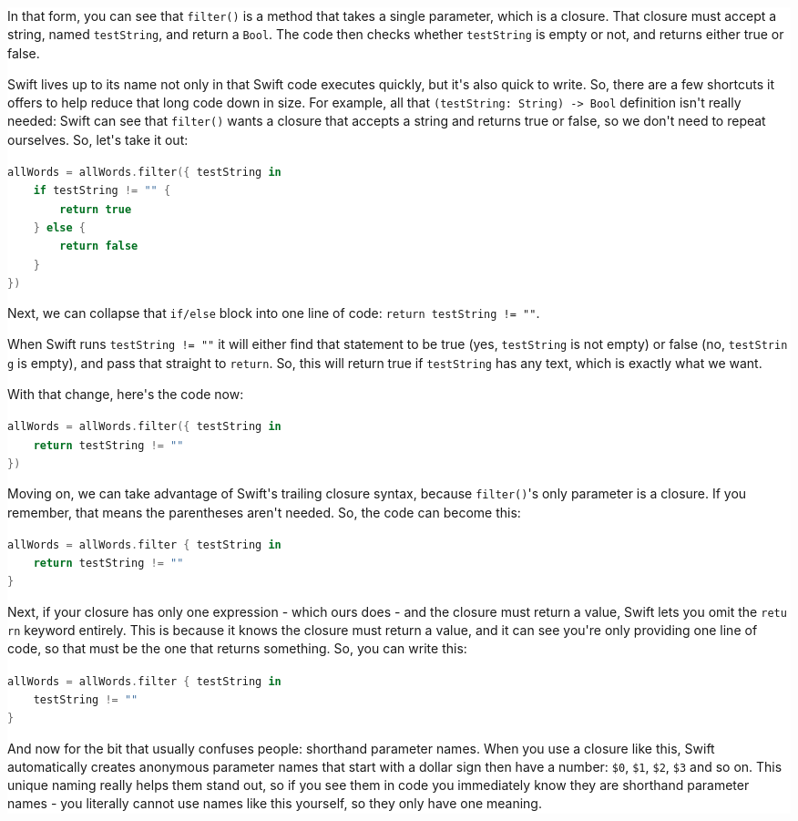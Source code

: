 In that form, you can see that `filter()` is a method that takes a single parameter, which is a closure. That closure must accept a string, named `testString`, and return a `Bool`. The code then checks whether `testString` is empty or not, and returns either true or false.

Swift lives up to its name not only in that Swift code executes quickly, but it's also quick to write. So, there are a few shortcuts it offers to help reduce that long code down in size. For example, all that `(testString: String) -> Bool` definition isn't really needed: Swift can see that `filter()` wants a closure that accepts a string and returns true or false, so we don't need to repeat ourselves. So, let's take it out:

```swift
allWords = allWords.filter({ testString in
    if testString != "" {
        return true
    } else {
        return false
    }
})
```

Next, we can collapse that `if/else` block into one line of code: `return testString != ""`.

When Swift runs `testString != ""` it will either find that statement to be true (yes, `testString` is not empty) or false (no, `testString` is empty), and pass that straight to `return`. So, this will return true if `testString` has any text, which is exactly what we want.

With that change, here's the code now:

```swift
allWords = allWords.filter({ testString in
    return testString != ""
})
```

Moving on, we can take advantage of Swift's trailing closure syntax, because `filter()`'s only parameter is a closure. If you remember, that means the parentheses aren't needed. So, the code can become this:

```swift
allWords = allWords.filter { testString in
    return testString != ""
}
```

Next, if your closure has only one expression - which ours does - and the closure must return a value, Swift lets you omit the `return` keyword entirely. This is because it knows the closure must return a value, and it can see you're only providing one line of code, so that must be the one that returns something. So, you can write this:

```swift
allWords = allWords.filter { testString in
    testString != ""
}
```

And now for the bit that usually confuses people: shorthand parameter names. When you use a closure like this, Swift automatically creates anonymous parameter names that start with a dollar sign then have a number: `$0`, `$1`, `$2`, `$3` and so on. This unique naming really helps them stand out, so if you see them in code you immediately know they are shorthand parameter names - you literally cannot use names like this yourself, so they only have one meaning.
